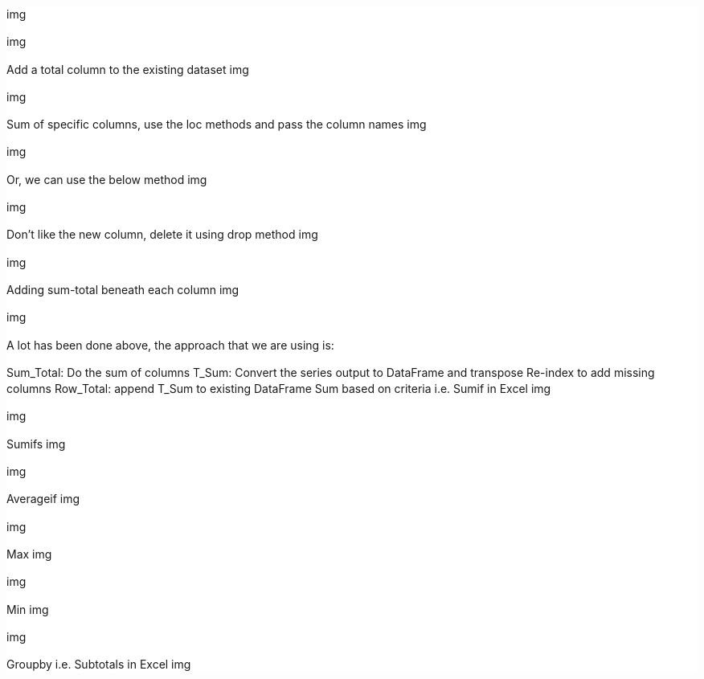 img

img

Add a total column to the existing dataset
img

img

Sum of specific columns, use the loc methods and pass the column names
img

img

Or, we can use the below method
img

img

Don’t like the new column, delete it using drop method
img

img

Adding sum-total beneath each column
img

img

A lot has been done above, the approach that we are using is:

Sum_Total: Do the sum of columns
T_Sum: Convert the series output to DataFrame and transpose
Re-index to add missing columns
Row_Total: append T_Sum to existing DataFrame
Sum based on criteria i.e. Sumif in Excel
img

img

Sumifs
img

img

Averageif
img

img

Max
img

img

Min
img

img

Groupby i.e. Subtotals in Excel
img
